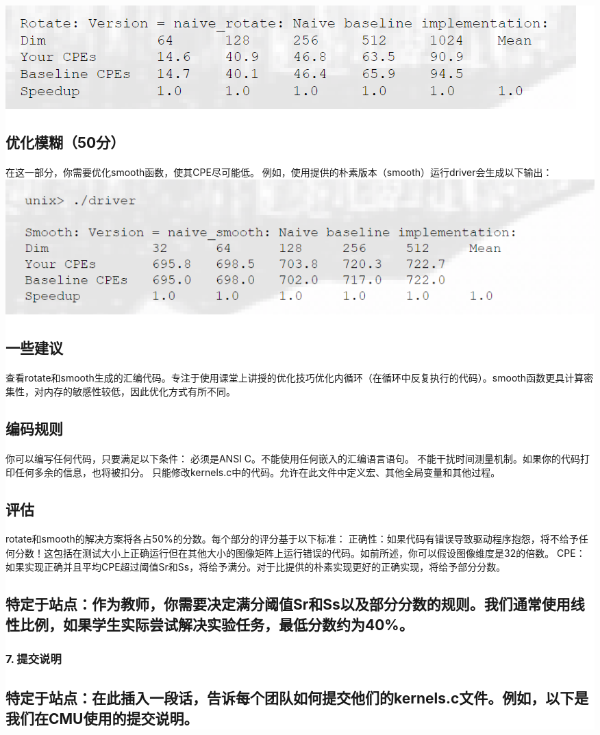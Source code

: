 ![alt text](image-5.png)

## 优化模糊（50分）
在这一部分，你需要优化smooth函数，使其CPE尽可能低。
例如，使用提供的朴素版本（smooth）运行driver会生成以下输出：
![alt text](image-6.png)

## 一些建议
查看rotate和smooth生成的汇编代码。专注于使用课堂上讲授的优化技巧优化内循环（在循环中反复执行的代码）。smooth函数更具计算密集性，对内存的敏感性较低，因此优化方式有所不同。

## 编码规则
你可以编写任何代码，只要满足以下条件：
必须是ANSI C。不能使用任何嵌入的汇编语言语句。
不能干扰时间测量机制。如果你的代码打印任何多余的信息，也将被扣分。
只能修改kernels.c中的代码。允许在此文件中定义宏、其他全局变量和其他过程。

## 评估
rotate和smooth的解决方案将各占50%的分数。每个部分的评分基于以下标准：
正确性：如果代码有错误导致驱动程序抱怨，将不给予任何分数！这包括在测试大小上正确运行但在其他大小的图像矩阵上运行错误的代码。如前所述，你可以假设图像维度是32的倍数。
CPE：如果实现正确并且平均CPE超过阈值Sr和Ss，将给予满分。对于比提供的朴素实现更好的正确实现，将给予部分分数。

  ## 特定于站点：作为教师，你需要决定满分阈值Sr和Ss以及部分分数的规则。我们通常使用线性比例，如果学生实际尝试解决实验任务，最低分数约为40%。

### 7. 提交说明

  ## 特定于站点：在此插入一段话，告诉每个团队如何提交他们的kernels.c文件。例如，以下是我们在CMU使用的提交说明。
